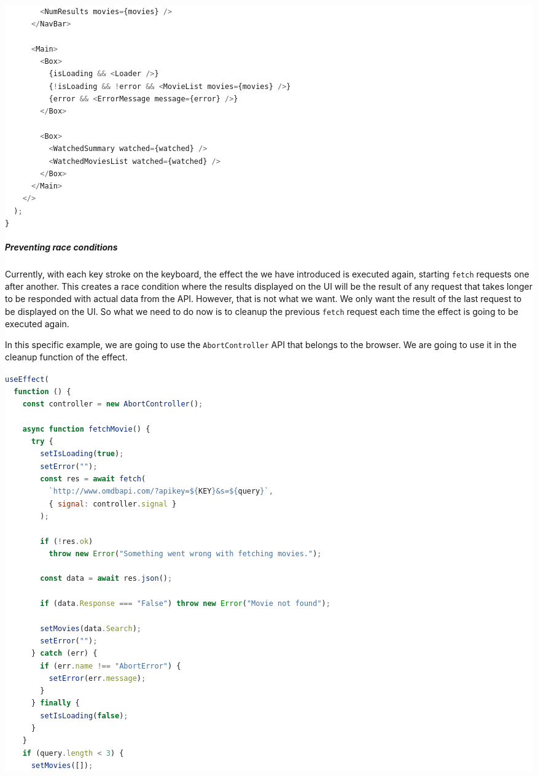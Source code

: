 ```js
        <NumResults movies={movies} />
      </NavBar>

      <Main>
        <Box>
          {isLoading && <Loader />}
          {!isLoading && !error && <MovieList movies={movies} />}
          {error && <ErrorMessage message={error} />}
        </Box>

        <Box>
          <WatchedSummary watched={watched} />
          <WatchedMoviesList watched={watched} />
        </Box>
      </Main>
    </>
  );
}
```

##### Preventing race conditions

Currently, with each key stroke on the keyboard, the effect the we have introduced is executed again, starting `fetch` requests one after another. This creates a race condition where the results displayed on the UI will be the result of any request that takes longer to be responded with actual data from the API. However, that is not what we want. We only want the result of the last request to be displayed on the UI. So what we need to do now is to cleanup the previous `fetch` request each time the effect is going to be executed again.

In this specific example, we are going to use the `AbortController` API that belongs to the browser. We are going to use it in the cleanup function of the effect.

```js
useEffect(
  function () {
    const controller = new AbortController();

    async function fetchMovie() {
      try {
        setIsLoading(true);
        setError("");
        const res = await fetch(
          `http://www.omdbapi.com/?apikey=${KEY}&s=${query}`,
          { signal: controller.signal }
        );

        if (!res.ok)
          throw new Error("Something went wrong with fetching movies.");

        const data = await res.json();

        if (data.Response === "False") throw new Error("Movie not found");

        setMovies(data.Search);
        setError("");
      } catch (err) {
        if (err.name !== "AbortError") {
          setError(err.message);
        }
      } finally {
        setIsLoading(false);
      }
    }
    if (query.length < 3) {
      setMovies([]);
```